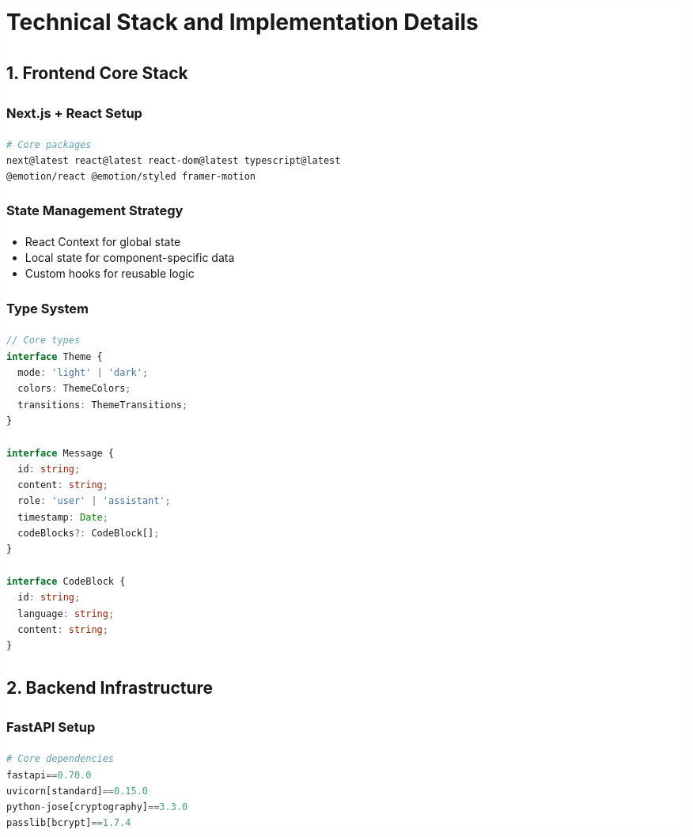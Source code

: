 # Technical Stack and Implementation Details

## 1. Frontend Core Stack

### Next.js + React Setup
```bash
# Core packages
next@latest react@latest react-dom@latest typescript@latest
@emotion/react @emotion/styled framer-motion
```

### State Management Strategy
- React Context for global state
- Local state for component-specific data
- Custom hooks for reusable logic

### Type System
```typescript
// Core types
interface Theme {
  mode: 'light' | 'dark';
  colors: ThemeColors;
  transitions: ThemeTransitions;
}

interface Message {
  id: string;
  content: string;
  role: 'user' | 'assistant';
  timestamp: Date;
  codeBlocks?: CodeBlock[];
}

interface CodeBlock {
  id: string;
  language: string;
  content: string;
}
```

## 2. Backend Infrastructure

### FastAPI Setup
```python
# Core dependencies
fastapi==0.70.0
uvicorn[standard]==0.15.0
python-jose[cryptography]==3.3.0
passlib[bcrypt]==1.7.4
```
